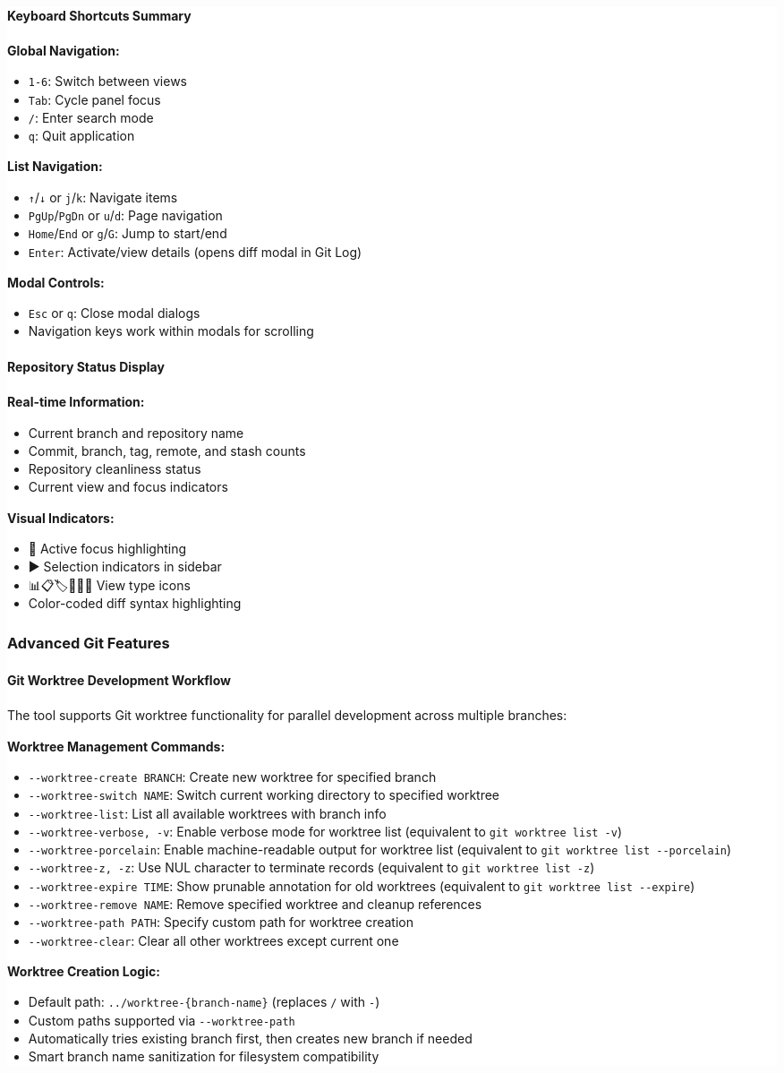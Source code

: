 #### Keyboard Shortcuts Summary

**Global Navigation:**
- `1-6`: Switch between views
- `Tab`: Cycle panel focus
- `/`: Enter search mode
- `q`: Quit application

**List Navigation:**
- `↑`/`↓` or `j`/`k`: Navigate items
- `PgUp`/`PgDn` or `u`/`d`: Page navigation
- `Home`/`End` or `g`/`G`: Jump to start/end
- `Enter`: Activate/view details (opens diff modal in Git Log)

**Modal Controls:**
- `Esc` or `q`: Close modal dialogs
- Navigation keys work within modals for scrolling

#### Repository Status Display

**Real-time Information:**
- Current branch and repository name
- Commit, branch, tag, remote, and stash counts
- Repository cleanliness status
- Current view and focus indicators

**Visual Indicators:**
- 🔄 Active focus highlighting
- ► Selection indicators in sidebar
- 📊📋🏷️📡💾📜 View type icons
- Color-coded diff syntax highlighting

### Advanced Git Features

#### Git Worktree Development Workflow

The tool supports Git worktree functionality for parallel development across multiple branches:

**Worktree Management Commands:**
- `--worktree-create BRANCH`: Create new worktree for specified branch
- `--worktree-switch NAME`: Switch current working directory to specified worktree
- `--worktree-list`: List all available worktrees with branch info
- `--worktree-verbose, -v`: Enable verbose mode for worktree list (equivalent to `git worktree list -v`)
- `--worktree-porcelain`: Enable machine-readable output for worktree list (equivalent to `git worktree list --porcelain`)
- `--worktree-z, -z`: Use NUL character to terminate records (equivalent to `git worktree list -z`)
- `--worktree-expire TIME`: Show prunable annotation for old worktrees (equivalent to `git worktree list --expire`)
- `--worktree-remove NAME`: Remove specified worktree and cleanup references
- `--worktree-path PATH`: Specify custom path for worktree creation
- `--worktree-clear`: Clear all other worktrees except current one

**Worktree Creation Logic:**
- Default path: `../worktree-{branch-name}` (replaces `/` with `-`)
- Custom paths supported via `--worktree-path`
- Automatically tries existing branch first, then creates new branch if needed
- Smart branch name sanitization for filesystem compatibility
